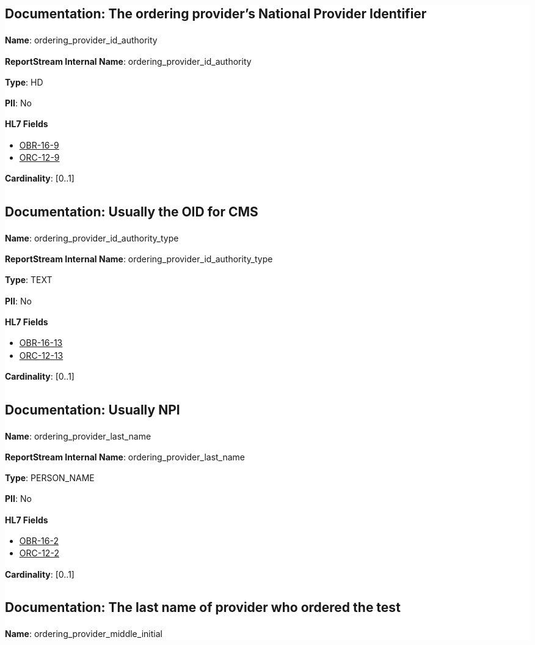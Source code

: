 **Documentation**:
The ordering provider’s National Provider Identifier
---

**Name**: ordering_provider_id_authority

**ReportStream Internal Name**: ordering_provider_id_authority

**Type**: HD

**PII**: No

**HL7 Fields**

- [OBR-16-9](https://hl7-definition.caristix.com/v2/HL7v2.5.1/Fields/OBR.16.9)
- [ORC-12-9](https://hl7-definition.caristix.com/v2/HL7v2.5.1/Fields/ORC.12.9)

**Cardinality**: [0..1]

**Documentation**:
Usually the OID for CMS
---

**Name**: ordering_provider_id_authority_type

**ReportStream Internal Name**: ordering_provider_id_authority_type

**Type**: TEXT

**PII**: No

**HL7 Fields**

- [OBR-16-13](https://hl7-definition.caristix.com/v2/HL7v2.5.1/Fields/OBR.16.13)
- [ORC-12-13](https://hl7-definition.caristix.com/v2/HL7v2.5.1/Fields/ORC.12.13)

**Cardinality**: [0..1]

**Documentation**:
Usually NPI
---

**Name**: ordering_provider_last_name

**ReportStream Internal Name**: ordering_provider_last_name

**Type**: PERSON_NAME

**PII**: No

**HL7 Fields**

- [OBR-16-2](https://hl7-definition.caristix.com/v2/HL7v2.5.1/Fields/OBR.16.2)
- [ORC-12-2](https://hl7-definition.caristix.com/v2/HL7v2.5.1/Fields/ORC.12.2)

**Cardinality**: [0..1]

**Documentation**:
The last name of provider who ordered the test
---

**Name**: ordering_provider_middle_initial
